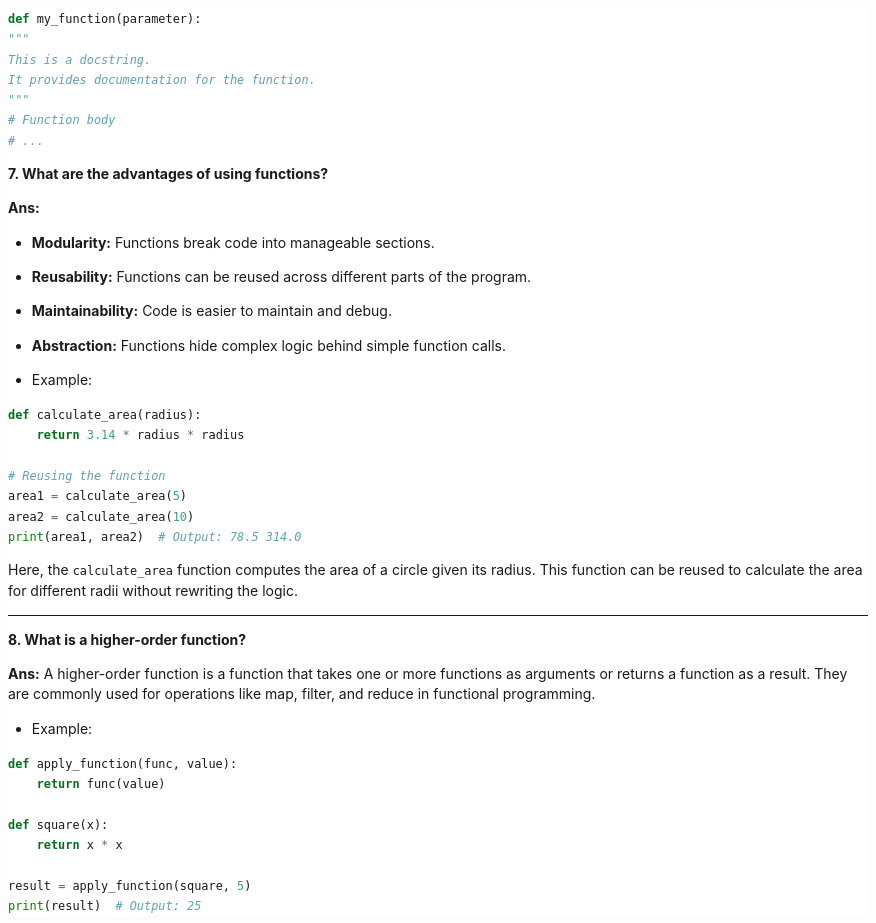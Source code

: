 ```python
def my_function(parameter):
"""
This is a docstring.
It provides documentation for the function.
"""
# Function body
# ...

```

**7. What are the advantages of using functions?**

**Ans:**  

- **Modularity:** Functions break code into manageable sections.

- **Reusability:** Functions can be reused across different parts of the program.

- **Maintainability:** Code is easier to maintain and debug.

- **Abstraction:** Functions hide complex logic behind simple function calls.

- Example: 

```python
def calculate_area(radius):
    return 3.14 * radius * radius

# Reusing the function
area1 = calculate_area(5)
area2 = calculate_area(10)
print(area1, area2)  # Output: 78.5 314.0
```

   
Here, the `calculate_area` function computes the area of a circle given its radius. This function can be reused to calculate the area for different radii without rewriting the logic.

---

**8. What is a higher-order function?**

**Ans:** A higher-order function is a function that takes one or more functions as arguments or returns a function as a result. They are commonly used for operations like map, filter, and reduce in functional programming.

- Example: 
```python
def apply_function(func, value):
    return func(value)

def square(x):
    return x * x

result = apply_function(square, 5)
print(result)  # Output: 25
```
